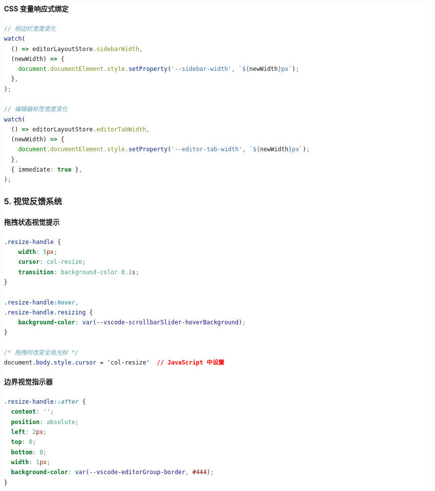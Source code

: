 ```typescript
```

#### CSS 变量响应式绑定

```typescript
// 侧边栏宽度变化
watch(
  () => editorLayoutStore.sidebarWidth,
  (newWidth) => {
    document.documentElement.style.setProperty('--sidebar-width', `${newWidth}px`);
  },
);

// 编辑器标签宽度变化
watch(
  () => editorLayoutStore.editorTabWidth,
  (newWidth) => {
    document.documentElement.style.setProperty('--editor-tab-width', `${newWidth}px`);
  },
  { immediate: true },
);
```

### 5. 视觉反馈系统

#### 拖拽状态视觉提示

```css
.resize-handle {
    width: 5px;
    cursor: col-resize;
    transition: background-color 0.1s;
}

.resize-handle:hover,
.resize-handle.resizing {
    background-color: var(--vscode-scrollbarSlider-hoverBackground);
}

/* 拖拽时改变全局光标 */
document.body.style.cursor = 'col-resize'  // JavaScript 中设置
```

#### 边界视觉指示器

```css
.resize-handle::after {
  content: '';
  position: absolute;
  left: 2px;
  top: 0;
  bottom: 0;
  width: 1px;
  background-color: var(--vscode-editorGroup-border, #444);
}
```
